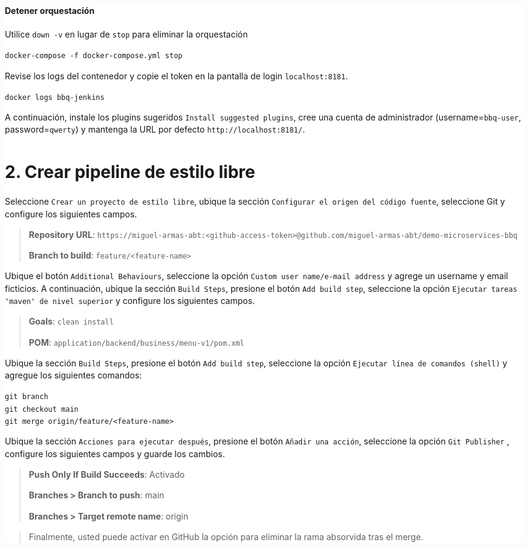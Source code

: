 #### Detener orquestación
Utilice `down -v` en lugar de `stop` para eliminar la orquestación
```shell script
docker-compose -f docker-compose.yml stop
```

Revise los logs del contenedor y copie el token en la pantalla de login `localhost:8181`.
```shell script
docker logs bbq-jenkins
```
A continuación, instale los plugins sugeridos `Install suggested plugins`, cree una cuenta de administrador
(username=`bbq-user`, password=`qwerty`) y mantenga la URL por defecto `http://localhost:8181/`.

# 2. Crear pipeline de estilo libre
Seleccione `Crear un proyecto de estilo libre`, ubique la sección `Configurar el origen del código fuente`, seleccione 
Git y configure los siguientes campos.
> **Repository URL**: `https://miguel-armas-abt:<github-access-token>@github.com/miguel-armas-abt/demo-microservices-bbq`
>
> **Branch to build**: `feature/<feature-name>`

Ubique el botón `Additional Behaviours`, seleccione la opción `Custom user name/e-mail address` y agrege un username y 
email ficticios. A continuación, ubique la sección `Build Steps`, presione el botón `Add build step`, seleccione la 
opción `Ejecutar tareas 'maven' de nivel superior` y configure los siguientes campos.
> **Goals**: `clean install`
> 
> **POM**: `application/backend/business/menu-v1/pom.xml`

Ubique la sección `Build Steps`, presione el botón `Add build step`, seleccione la opción `Ejecutar línea de comandos (shell)`
y agregue los siguientes comandos:
```shell script
git branch
git checkout main
git merge origin/feature/<feature-name>
```

Ubique la sección `Acciones para ejecutar después`, presione el botón `Añadir una acción`, seleccione la opción `Git Publisher`
, configure los siguientes campos y guarde los cambios.
> **Push Only If Build Succeeds**: Activado
> 
> **Branches > Branch to push**: main
> 
> **Branches > Target remote name**: origin

> Finalmente, usted puede activar en GitHub la opción para eliminar la rama absorvida tras el merge.
